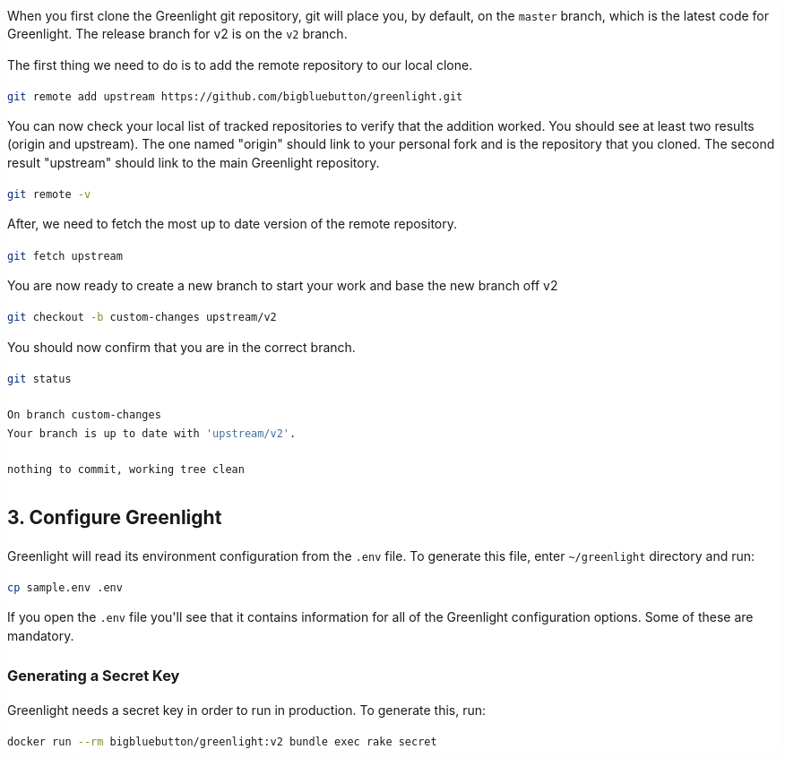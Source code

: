 When you first clone the Greenlight git repository, git will place you, by default, on the `master` branch, which is the latest code for Greenlight.  The release branch for v2 is on the `v2` branch.

The first thing we need to do is to add the remote repository to our local clone.

```bash
git remote add upstream https://github.com/bigbluebutton/greenlight.git
```

You can now check your local list of tracked repositories to verify that the addition worked. You should see at least two results (origin and upstream). The one named "origin" should link to your personal fork and is the repository that you cloned. The second result "upstream" should link to the main Greenlight repository.

```bash
git remote -v
```

After, we need to fetch the most up to date version of the remote repository.

```bash
git fetch upstream
```

You are now ready to create a new branch to start your work and base the new branch off v2

```bash
git checkout -b custom-changes upstream/v2
```

You should now confirm that you are in the correct branch.

```bash
git status

On branch custom-changes
Your branch is up to date with 'upstream/v2'.

nothing to commit, working tree clean
```

## 3. Configure Greenlight

Greenlight will read its environment configuration from the `.env` file. To generate this file, enter `~/greenlight` directory and run:

```bash
cp sample.env .env
```

If you open the `.env` file you'll see that it contains information for all of the Greenlight configuration options. Some of these are mandatory.

### Generating a Secret Key

Greenlight needs a secret key in order to run in production. To generate this, run:

```bash
docker run --rm bigbluebutton/greenlight:v2 bundle exec rake secret
```

